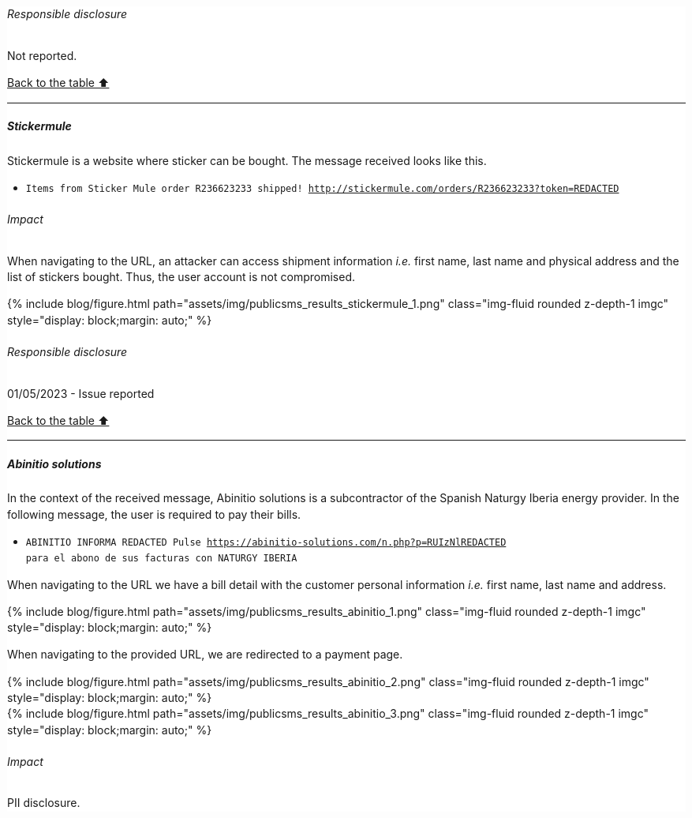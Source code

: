 ###### Responsible disclosure
Not reported.

<a href="#real-world-examples">Back to the table ⬆️</a>

***

##### Stickermule
Stickermule is a website where sticker can be bought. The message received looks like this.
- <code>Items from Sticker Mule order R236623233 shipped! http://stickermule.com/orders/R236623233?token=REDACTED</code>

###### Impact
When navigating to the URL, an attacker can access shipment information <i>i.e.</i> first name, last name and physical address and the list of stickers bought. Thus, the user account is not compromised.
<div class="col-sm mt-3 mt-md-0">
    {% include blog/figure.html path="assets/img/publicsms_results_stickermule_1.png" class="img-fluid rounded z-depth-1 imgc" style="display: block;margin: auto;" %}
</div>

###### Responsible disclosure
01/05/2023 - Issue reported

<a href="#real-world-examples">Back to the table ⬆️</a>

***


##### Abinitio solutions
In the context of the received message, Abinitio solutions is a subcontractor of the Spanish Naturgy Iberia energy provider. In the following message, the user is required to pay their bills.
- <code>ABINITIO INFORMA REDACTED Pulse https://abinitio-solutions.com/n.php?p=RUIzNlREDACTED para el abono de sus facturas con NATURGY IBERIA</code>

When navigating to the URL we have a bill detail with the customer personal information <i>i.e.</i> first name, last name and address.
<div class="col-sm mt-3 mt-md-0">
    {% include blog/figure.html path="assets/img/publicsms_results_abinitio_1.png" class="img-fluid rounded z-depth-1 imgc" style="display: block;margin: auto;" %}
</div>

When navigating to the provided URL, we are redirected to a payment page.
<div class="col-sm mt-3 mt-md-0">
    {% include blog/figure.html path="assets/img/publicsms_results_abinitio_2.png" class="img-fluid rounded z-depth-1 imgc" style="display: block;margin: auto;" %}
</div>

<div class="col-sm mt-3 mt-md-0">
    {% include blog/figure.html path="assets/img/publicsms_results_abinitio_3.png" class="img-fluid rounded z-depth-1 imgc" style="display: block;margin: auto;" %}
</div>

###### Impact
PII disclosure.
